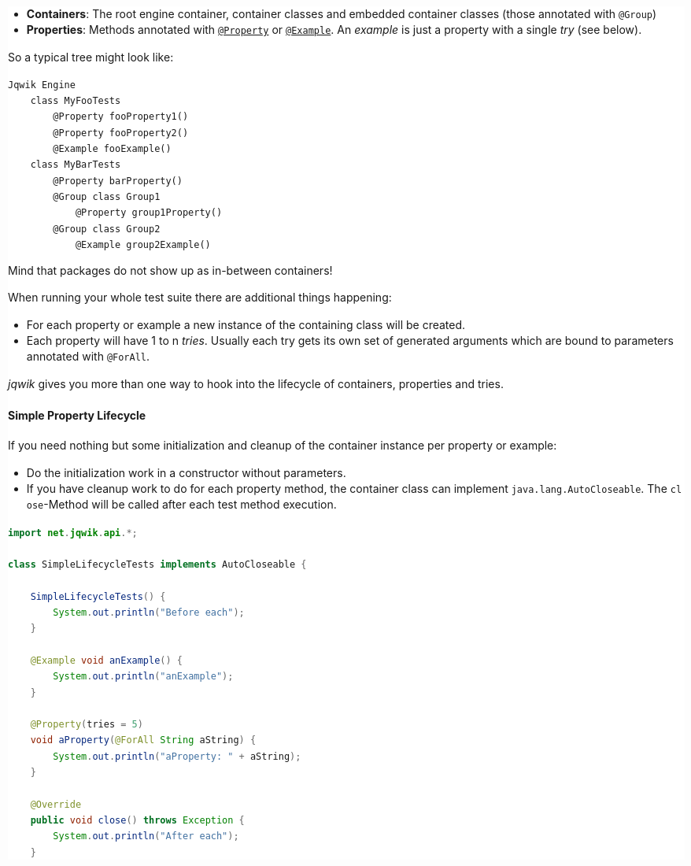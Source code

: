 - __Containers__: The root engine container, container classes
  and embedded container classes (those annotated with `@Group`)
- __Properties__: Methods annotated with
  [`@Property`](/docs/1.7.1/javadoc/net/jqwik/api/Property.html) or
  [`@Example`](/docs/1.7.1/javadoc/net/jqwik/api/Example.html).
  An _example_ is just a property with a single _try_ (see below).

So a typical tree might look like:

```
Jqwik Engine
    class MyFooTests
        @Property fooProperty1()
        @Property fooProperty2()
        @Example fooExample()
    class MyBarTests
        @Property barProperty()
        @Group class Group1 
            @Property group1Property()
        @Group class Group2 
            @Example group2Example()
```   

Mind that packages do not show up as in-between containers!

When running your whole test suite there are additional things happening:

- For each property or example a new instance of the containing class
  will be created.
- Each property will have 1 to n _tries_. Usually each try gets its own
  set of generated arguments which are bound to parameters annotated
  with `@ForAll`.

_jqwik_ gives you more than one way to hook into the lifecycle of containers,
properties and tries.

#### Simple Property Lifecycle

If you need nothing but some initialization and cleanup of the container instance
per property or example:

- Do the initialization work in a constructor without parameters.
- If you have cleanup work to do for each property method,
  the container class can implement `java.lang.AutoCloseable`.
  The `close`-Method will be called after each test method execution.

```java
import net.jqwik.api.*;

class SimpleLifecycleTests implements AutoCloseable {

	SimpleLifecycleTests() {
		System.out.println("Before each");
	}

	@Example void anExample() {
		System.out.println("anExample");
	}

	@Property(tries = 5)
	void aProperty(@ForAll String aString) {
		System.out.println("aProperty: " + aString);
	}

	@Override
	public void close() throws Exception {
		System.out.println("After each");
	}
```